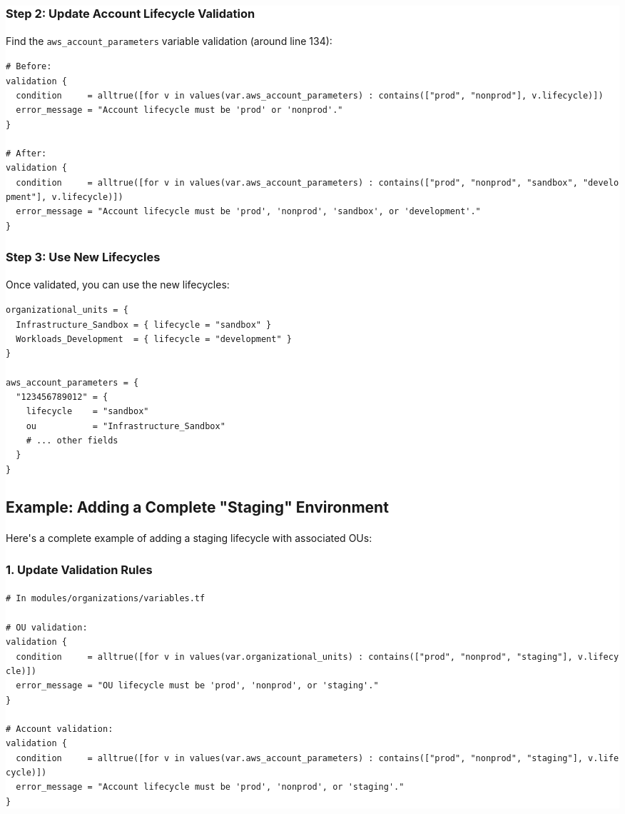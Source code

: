 ### Step 2: Update Account Lifecycle Validation

Find the `aws_account_parameters` variable validation (around line 134):

```hcl
# Before:
validation {
  condition     = alltrue([for v in values(var.aws_account_parameters) : contains(["prod", "nonprod"], v.lifecycle)])
  error_message = "Account lifecycle must be 'prod' or 'nonprod'."
}

# After:
validation {
  condition     = alltrue([for v in values(var.aws_account_parameters) : contains(["prod", "nonprod", "sandbox", "development"], v.lifecycle)])
  error_message = "Account lifecycle must be 'prod', 'nonprod', 'sandbox', or 'development'."
}
```

### Step 3: Use New Lifecycles

Once validated, you can use the new lifecycles:

```hcl
organizational_units = {
  Infrastructure_Sandbox = { lifecycle = "sandbox" }
  Workloads_Development  = { lifecycle = "development" }
}

aws_account_parameters = {
  "123456789012" = {
    lifecycle    = "sandbox"
    ou           = "Infrastructure_Sandbox"
    # ... other fields
  }
}
```

## Example: Adding a Complete "Staging" Environment

Here's a complete example of adding a staging lifecycle with associated OUs:

### 1. Update Validation Rules

```hcl
# In modules/organizations/variables.tf

# OU validation:
validation {
  condition     = alltrue([for v in values(var.organizational_units) : contains(["prod", "nonprod", "staging"], v.lifecycle)])
  error_message = "OU lifecycle must be 'prod', 'nonprod', or 'staging'."
}

# Account validation:
validation {
  condition     = alltrue([for v in values(var.aws_account_parameters) : contains(["prod", "nonprod", "staging"], v.lifecycle)])
  error_message = "Account lifecycle must be 'prod', 'nonprod', or 'staging'."
}
```
